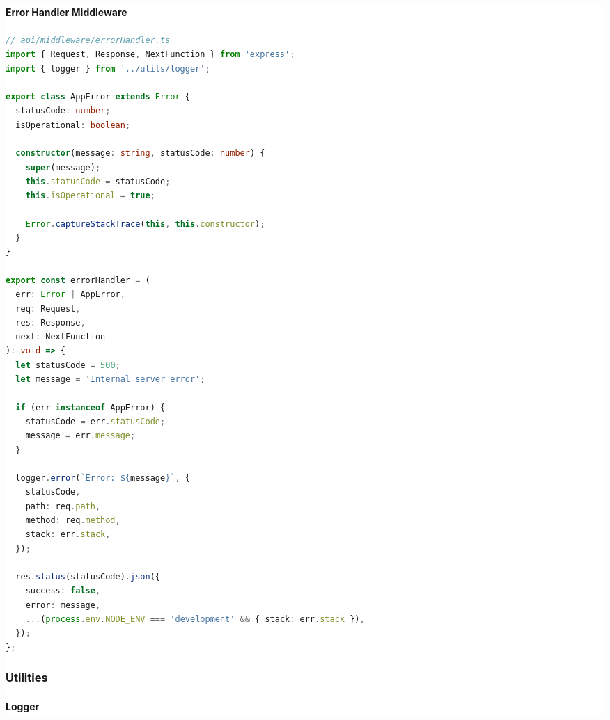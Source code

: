 #### Error Handler Middleware

```typescript
// api/middleware/errorHandler.ts
import { Request, Response, NextFunction } from 'express';
import { logger } from '../utils/logger';

export class AppError extends Error {
  statusCode: number;
  isOperational: boolean;

  constructor(message: string, statusCode: number) {
    super(message);
    this.statusCode = statusCode;
    this.isOperational = true;

    Error.captureStackTrace(this, this.constructor);
  }
}

export const errorHandler = (
  err: Error | AppError,
  req: Request,
  res: Response,
  next: NextFunction
): void => {
  let statusCode = 500;
  let message = 'Internal server error';

  if (err instanceof AppError) {
    statusCode = err.statusCode;
    message = err.message;
  }

  logger.error(`Error: ${message}`, {
    statusCode,
    path: req.path,
    method: req.method,
    stack: err.stack,
  });

  res.status(statusCode).json({
    success: false,
    error: message,
    ...(process.env.NODE_ENV === 'development' && { stack: err.stack }),
  });
};
```

### Utilities

#### Logger
